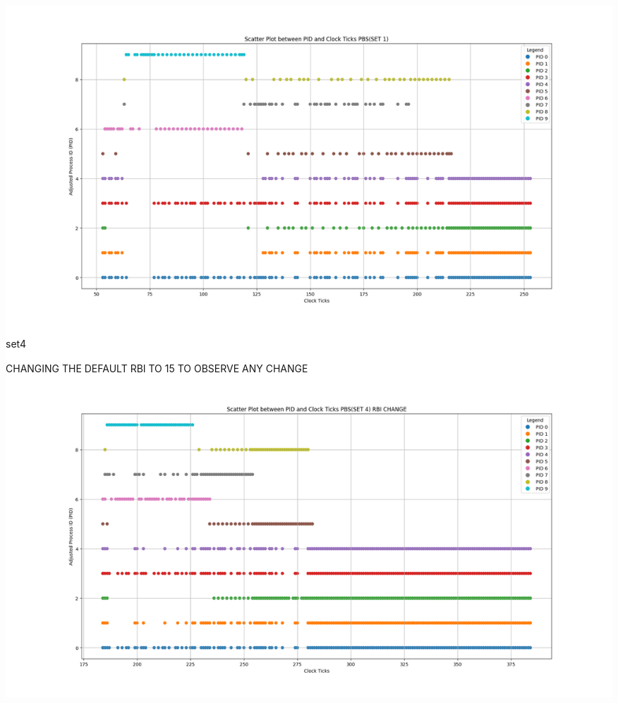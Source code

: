 ![image3](./graphs/FINAL_3.png)

set4

CHANGING THE DEFAULT RBI TO 15 TO OBSERVE ANY CHANGE 
![image4](./graphs/PBS_SET4.png)
